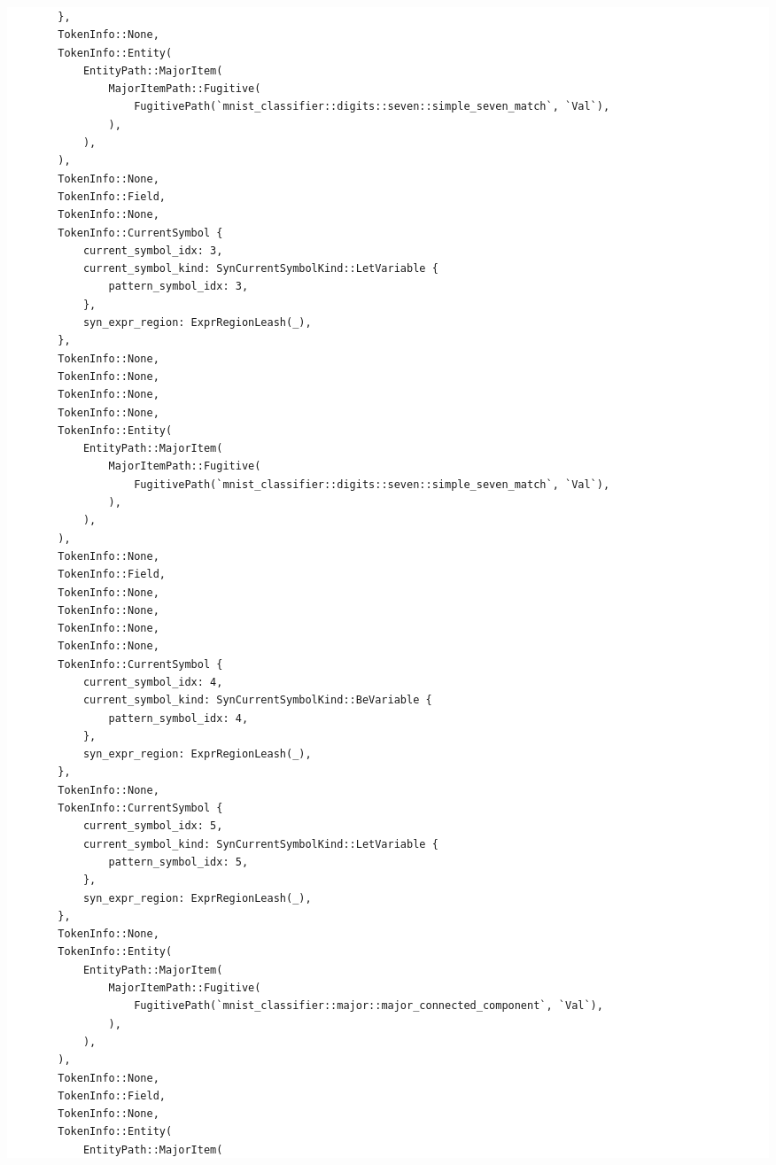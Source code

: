             },
            TokenInfo::None,
            TokenInfo::Entity(
                EntityPath::MajorItem(
                    MajorItemPath::Fugitive(
                        FugitivePath(`mnist_classifier::digits::seven::simple_seven_match`, `Val`),
                    ),
                ),
            ),
            TokenInfo::None,
            TokenInfo::Field,
            TokenInfo::None,
            TokenInfo::CurrentSymbol {
                current_symbol_idx: 3,
                current_symbol_kind: SynCurrentSymbolKind::LetVariable {
                    pattern_symbol_idx: 3,
                },
                syn_expr_region: ExprRegionLeash(_),
            },
            TokenInfo::None,
            TokenInfo::None,
            TokenInfo::None,
            TokenInfo::None,
            TokenInfo::Entity(
                EntityPath::MajorItem(
                    MajorItemPath::Fugitive(
                        FugitivePath(`mnist_classifier::digits::seven::simple_seven_match`, `Val`),
                    ),
                ),
            ),
            TokenInfo::None,
            TokenInfo::Field,
            TokenInfo::None,
            TokenInfo::None,
            TokenInfo::None,
            TokenInfo::None,
            TokenInfo::CurrentSymbol {
                current_symbol_idx: 4,
                current_symbol_kind: SynCurrentSymbolKind::BeVariable {
                    pattern_symbol_idx: 4,
                },
                syn_expr_region: ExprRegionLeash(_),
            },
            TokenInfo::None,
            TokenInfo::CurrentSymbol {
                current_symbol_idx: 5,
                current_symbol_kind: SynCurrentSymbolKind::LetVariable {
                    pattern_symbol_idx: 5,
                },
                syn_expr_region: ExprRegionLeash(_),
            },
            TokenInfo::None,
            TokenInfo::Entity(
                EntityPath::MajorItem(
                    MajorItemPath::Fugitive(
                        FugitivePath(`mnist_classifier::major::major_connected_component`, `Val`),
                    ),
                ),
            ),
            TokenInfo::None,
            TokenInfo::Field,
            TokenInfo::None,
            TokenInfo::Entity(
                EntityPath::MajorItem(